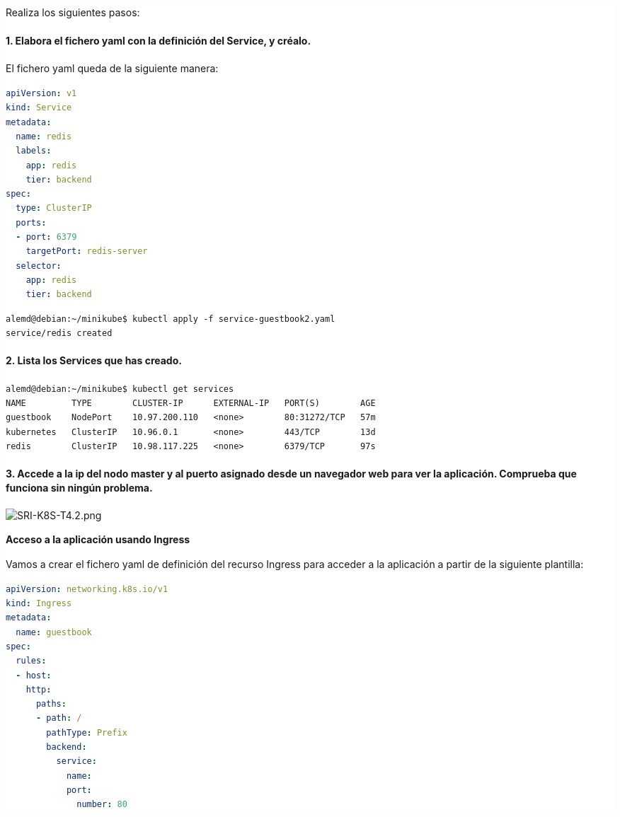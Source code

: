 Realiza los siguientes pasos:

#### 1. Elabora el fichero yaml con la definición del Service, y créalo.

El fichero yaml queda de la siguiente manera:

```yaml
apiVersion: v1
kind: Service
metadata:
  name: redis
  labels:
    app: redis
    tier: backend
spec:
  type: ClusterIP
  ports:
  - port: 6379
    targetPort: redis-server
  selector:
    app: redis
    tier: backend
```
```txt
alemd@debian:~/minikube$ kubectl apply -f service-guestbook2.yaml 
service/redis created
```

#### 2. Lista los Services que has creado.

```txt
alemd@debian:~/minikube$ kubectl get services
NAME         TYPE        CLUSTER-IP      EXTERNAL-IP   PORT(S)        AGE
guestbook    NodePort    10.97.200.110   <none>        80:31272/TCP   57m
kubernetes   ClusterIP   10.96.0.1       <none>        443/TCP        13d
redis        ClusterIP   10.98.117.225   <none>        6379/TCP       97s
```

#### 3. Accede a la ip del nodo master y al puerto asignado desde un navegador web para ver la aplicación. Comprueba que funciona sin ningún problema.

![SRI-K8S-T4.2.png](/img/SRI-K8S-T4.2.png)

**Acceso a la aplicación usando Ingress**

Vamos a crear el fichero yaml de definición del recurso Ingress para acceder a la aplicación a partir de la siguiente plantilla:

```yaml
apiVersion: networking.k8s.io/v1
kind: Ingress
metadata:
  name: guestbook
spec:
  rules:
  - host: 
    http:
      paths:
      - path: /
        pathType: Prefix
        backend:
          service:
            name: 
            port:
              number: 80
```